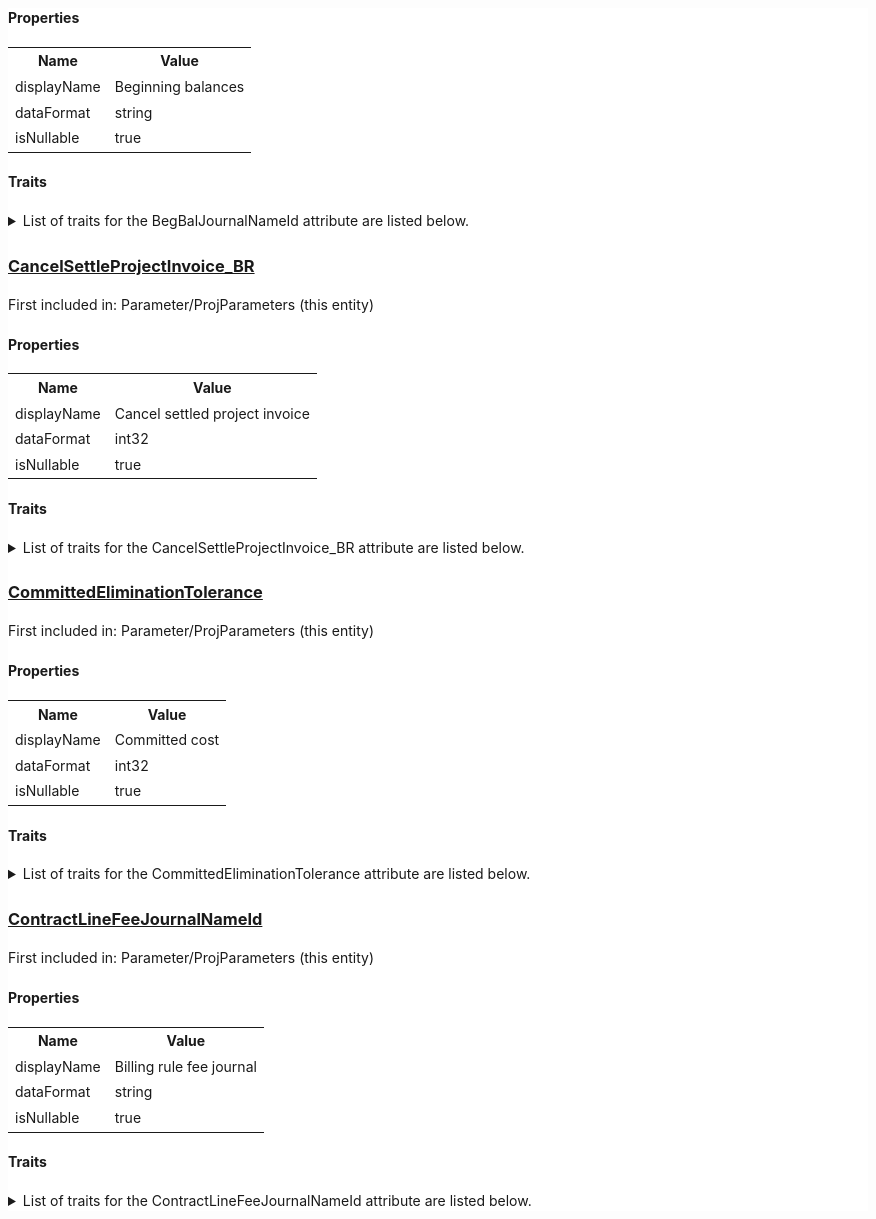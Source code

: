 #### Properties

<table><tr><th>Name</th><th>Value</th></tr><tr><td>displayName</td><td>Beginning balances</td></tr><tr><td>dataFormat</td><td>string</td></tr><tr><td>isNullable</td><td>true</td></tr></table>

#### Traits

<details><summary>List of traits for the BegBalJournalNameId attribute are listed below.</summary></details>

### <a href=#CancelSettleProjectInvoice_BR name="CancelSettleProjectInvoice_BR">CancelSettleProjectInvoice_BR</a>

First included in: Parameter/ProjParameters (this entity)  

#### Properties

<table><tr><th>Name</th><th>Value</th></tr><tr><td>displayName</td><td>Cancel settled project invoice</td></tr><tr><td>dataFormat</td><td>int32</td></tr><tr><td>isNullable</td><td>true</td></tr></table>

#### Traits

<details><summary>List of traits for the CancelSettleProjectInvoice_BR attribute are listed below.</summary></details>

### <a href=#CommittedEliminationTolerance name="CommittedEliminationTolerance">CommittedEliminationTolerance</a>

First included in: Parameter/ProjParameters (this entity)  

#### Properties

<table><tr><th>Name</th><th>Value</th></tr><tr><td>displayName</td><td>Committed cost</td></tr><tr><td>dataFormat</td><td>int32</td></tr><tr><td>isNullable</td><td>true</td></tr></table>

#### Traits

<details><summary>List of traits for the CommittedEliminationTolerance attribute are listed below.</summary></details>

### <a href=#ContractLineFeeJournalNameId name="ContractLineFeeJournalNameId">ContractLineFeeJournalNameId</a>

First included in: Parameter/ProjParameters (this entity)  

#### Properties

<table><tr><th>Name</th><th>Value</th></tr><tr><td>displayName</td><td>Billing rule fee journal</td></tr><tr><td>dataFormat</td><td>string</td></tr><tr><td>isNullable</td><td>true</td></tr></table>

#### Traits

<details><summary>List of traits for the ContractLineFeeJournalNameId attribute are listed below.</summary></details>
